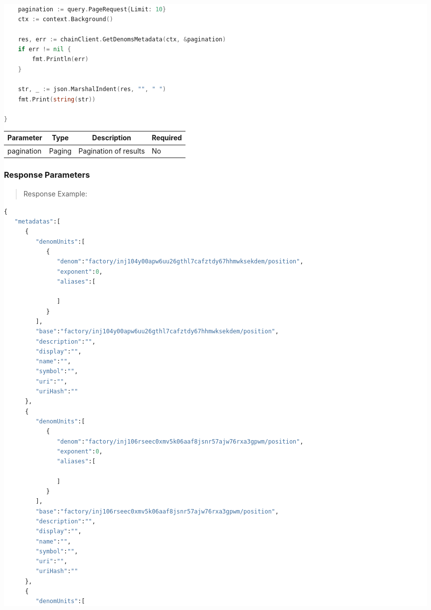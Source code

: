 ```go
	pagination := query.PageRequest{Limit: 10}
	ctx := context.Background()

	res, err := chainClient.GetDenomsMetadata(ctx, &pagination)
	if err != nil {
		fmt.Println(err)
	}

	str, _ := json.MarshalIndent(res, "", " ")
	fmt.Print(string(str))

}
```


| Parameter  | Type   | Description           | Required |
| ---------- | ------ | --------------------- | -------- |
| pagination | Paging | Pagination of results | No       |


### Response Parameters
> Response Example:

``` python
{
   "metadatas":[
      {
         "denomUnits":[
            {
               "denom":"factory/inj104y00apw6uu26gthl7cafztdy67hhmwksekdem/position",
               "exponent":0,
               "aliases":[
                  
               ]
            }
         ],
         "base":"factory/inj104y00apw6uu26gthl7cafztdy67hhmwksekdem/position",
         "description":"",
         "display":"",
         "name":"",
         "symbol":"",
         "uri":"",
         "uriHash":""
      },
      {
         "denomUnits":[
            {
               "denom":"factory/inj106rseec0xmv5k06aaf8jsnr57ajw76rxa3gpwm/position",
               "exponent":0,
               "aliases":[
                  
               ]
            }
         ],
         "base":"factory/inj106rseec0xmv5k06aaf8jsnr57ajw76rxa3gpwm/position",
         "description":"",
         "display":"",
         "name":"",
         "symbol":"",
         "uri":"",
         "uriHash":""
      },
      {
         "denomUnits":[
```